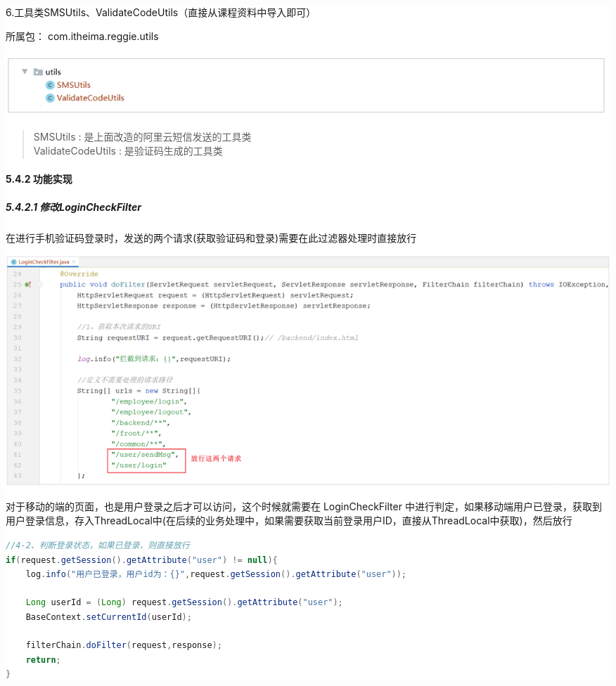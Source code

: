 6.工具类SMSUtils、ValidateCodeUtils（直接从课程资料中导入即可）

所属包： com.itheima.reggie.utils

![ ](./assets/day05/image-20210807234828051.png)

> SMSUtils : 是上面改造的阿里云短信发送的工具类  
> ValidateCodeUtils : 是验证码生成的工具类

#### 5.4.2 功能实现

##### 5.4.2.1 修改LoginCheckFilter

在进行手机验证码登录时，发送的两个请求(获取验证码和登录)需要在此过滤器处理时直接放行  

![ ](./assets/day05/image-20210807235349089.png)

对于移动的端的页面，也是用户登录之后才可以访问，这个时候就需要在 LoginCheckFilter 中进行判定，如果移动端用户已登录，获取到用户登录信息，存入ThreadLocal中(在后续的业务处理中，如果需要获取当前登录用户ID，直接从ThreadLocal中获取)，然后放行 

```java
//4-2、判断登录状态，如果已登录，则直接放行
if(request.getSession().getAttribute("user") != null){
    log.info("用户已登录，用户id为：{}",request.getSession().getAttribute("user"));

    Long userId = (Long) request.getSession().getAttribute("user");
    BaseContext.setCurrentId(userId);

    filterChain.doFilter(request,response);
    return;
}
```
